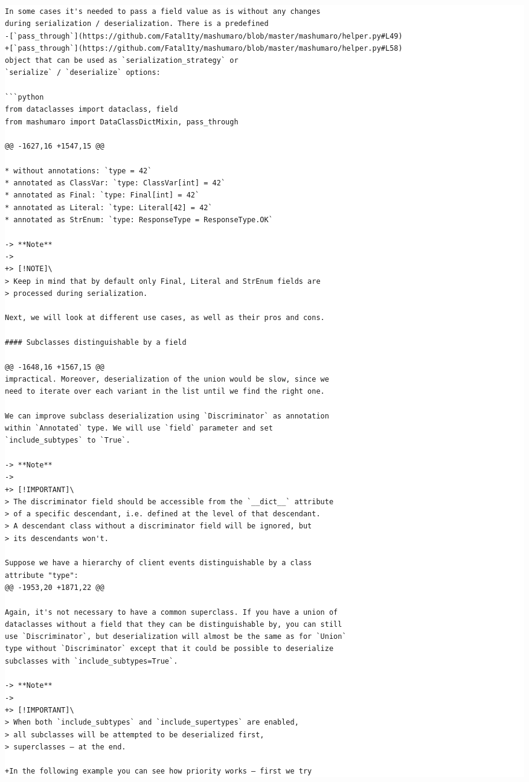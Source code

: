  ```
 In some cases it's needed to pass a field value as is without any changes
 during serialization / deserialization. There is a predefined
-[`pass_through`](https://github.com/Fatal1ty/mashumaro/blob/master/mashumaro/helper.py#L49)
+[`pass_through`](https://github.com/Fatal1ty/mashumaro/blob/master/mashumaro/helper.py#L58)
 object that can be used as `serialization_strategy` or
 `serialize` / `deserialize` options:
 
 ```python
 from dataclasses import dataclass, field
 from mashumaro import DataClassDictMixin, pass_through
 
@@ -1627,16 +1547,15 @@
 
 * without annotations: `type = 42`
 * annotated as ClassVar: `type: ClassVar[int] = 42`
 * annotated as Final: `type: Final[int] = 42`
 * annotated as Literal: `type: Literal[42] = 42`
 * annotated as StrEnum: `type: ResponseType = ResponseType.OK`
 
-> **Note**
->
+> [!NOTE]\
 > Keep in mind that by default only Final, Literal and StrEnum fields are
 > processed during serialization.
 
 Next, we will look at different use cases, as well as their pros and cons.
 
 #### Subclasses distinguishable by a field
 
@@ -1648,16 +1567,15 @@
 impractical. Moreover, deserialization of the union would be slow, since we
 need to iterate over each variant in the list until we find the right one.
 
 We can improve subclass deserialization using `Discriminator` as annotation
 within `Annotated` type. We will use `field` parameter and set
 `include_subtypes` to `True`.
 
-> **Note**
->
+> [!IMPORTANT]\
 > The discriminator field should be accessible from the `__dict__` attribute
 > of a specific descendant, i.e. defined at the level of that descendant.
 > A descendant class without a discriminator field will be ignored, but
 > its descendants won't.
 
 Suppose we have a hierarchy of client events distinguishable by a class
 attribute "type":
@@ -1953,20 +1871,22 @@
 
 Again, it's not necessary to have a common superclass. If you have a union of
 dataclasses without a field that they can be distinguishable by, you can still
 use `Discriminator`, but deserialization will almost be the same as for `Union`
 type without `Discriminator` except that it could be possible to deserialize
 subclasses with `include_subtypes=True`.
 
-> **Note**
->
+> [!IMPORTANT]\
 > When both `include_subtypes` and `include_supertypes` are enabled,
 > all subclasses will be attempted to be deserialized first,
 > superclasses — at the end.
 
+In the following example you can see how priority works — first we try
 ```